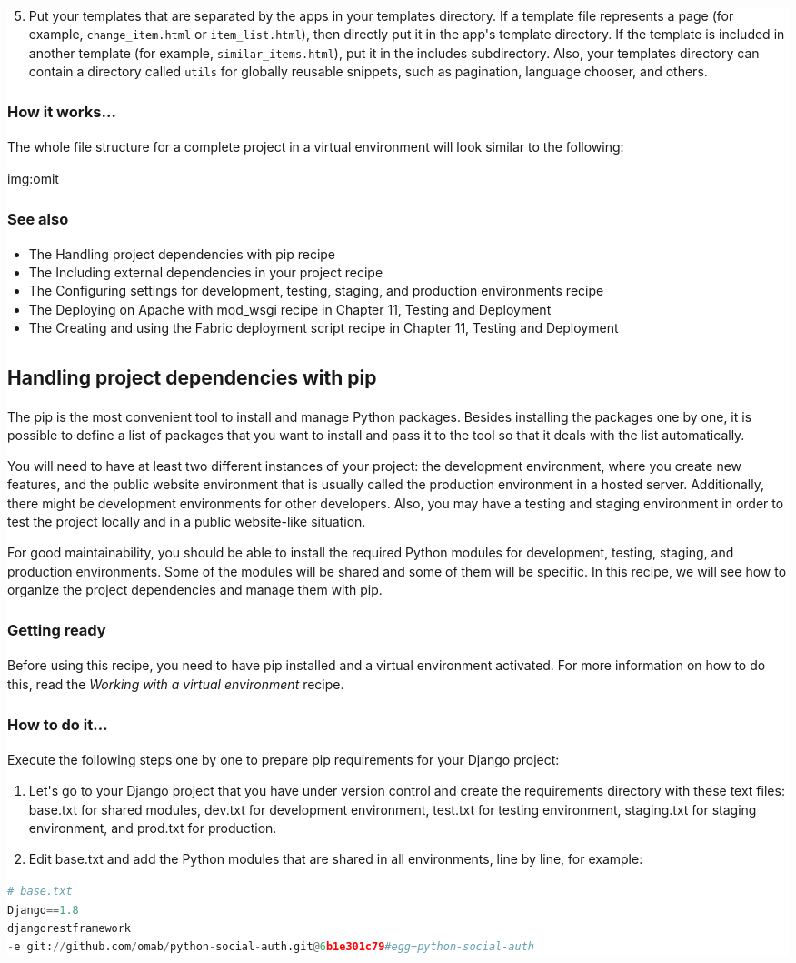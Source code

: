5. Put your templates that are separated by the apps in your templates directory. If a template file represents a page (for example, `change_item.html` or `item_list.html`), then directly put it in the app's template directory. If the template is included in another template (for example, `similar_items.html`), put it in the includes subdirectory. Also, your templates directory can contain a directory called `utils` for globally reusable snippets, such as pagination, language chooser, and others.  

### How it works…
The whole file structure for a complete project in a virtual environment will look similar to the following:  

img:omit  


### See also
- The Handling project dependencies with pip recipe
- The Including external dependencies in your project recipe
- The Configuring settings for development, testing, staging, and production environments recipe
- The Deploying on Apache with mod_wsgi recipe in Chapter 11, Testing and Deployment
- The Creating and using the Fabric deployment script recipe in Chapter 11, Testing and Deployment

## Handling project dependencies with pip
The pip is the most convenient tool to install and manage Python packages. Besides installing the packages one by one, it is possible to define a list of packages that you want to install and pass it to the tool so that it deals with the list automatically.  

You will need to have at least two different instances of your project: the development environment, where you create new features, and the public website environment that is usually called the production environment in a hosted server. Additionally, there might be development environments for other developers. Also, you may have a testing and staging environment in order to test the project locally and in a public website-like situation.  

For good maintainability, you should be able to install the required Python modules for development, testing, staging, and production environments. Some of the modules will be shared and some of them will be specific. In this recipe, we will see how to organize the project dependencies and manage them with pip.  

### Getting ready
Before using this recipe, you need to have pip installed and a virtual environment activated. For more information on how to do this, read the *Working with a virtual environment* recipe.  

### How to do it…
Execute the following steps one by one to prepare pip requirements for your Django project:  

1. Let's go to your Django project that you have under version control and create the requirements directory with these text files: base.txt for shared modules, dev.txt for development environment, test.txt for testing environment, staging.txt for staging environment, and prod.txt for production.  

2. Edit base.txt and add the Python modules that are shared in all environments, line by line, for example:  

```python
# base.txt
Django==1.8
djangorestframework
-e git://github.com/omab/python-social-auth.git@6b1e301c79#egg=python-social-auth
```
